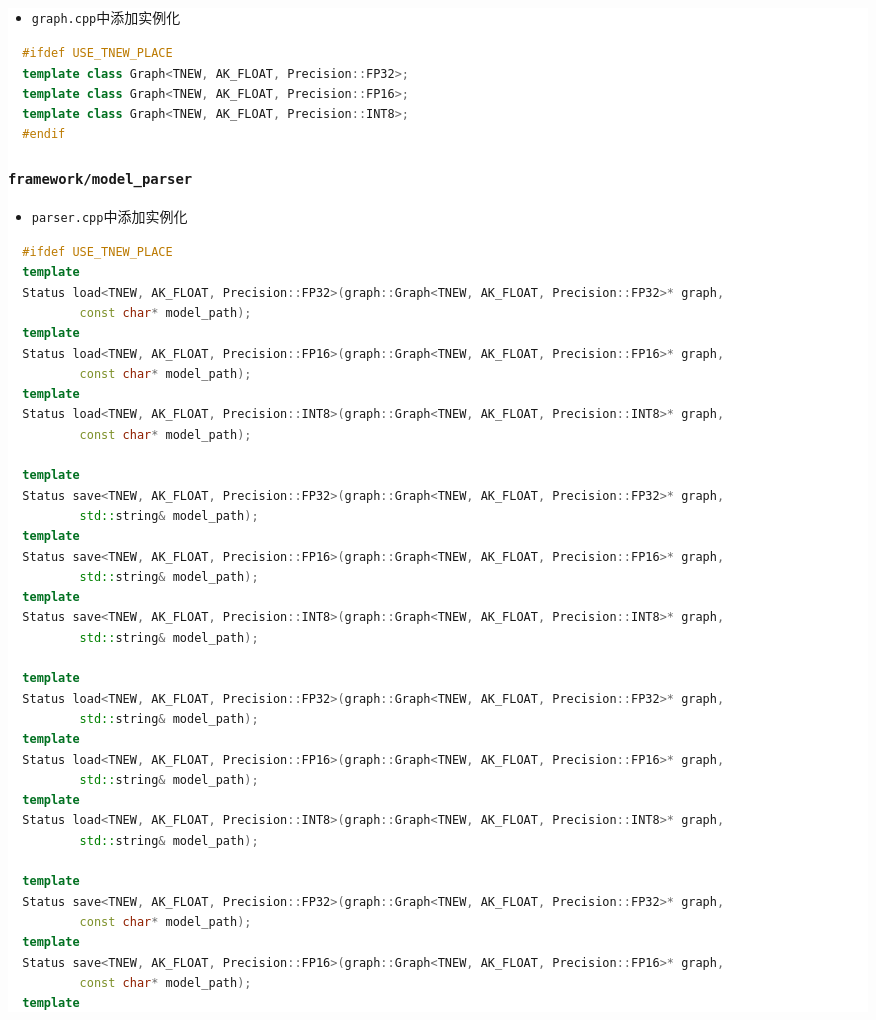 * `graph.cpp`中添加实例化
  
```c++
  #ifdef USE_TNEW_PLACE
  template class Graph<TNEW, AK_FLOAT, Precision::FP32>;
  template class Graph<TNEW, AK_FLOAT, Precision::FP16>;
  template class Graph<TNEW, AK_FLOAT, Precision::INT8>;
  #endif
```

### `framework/model_parser`

* `parser.cpp`中添加实例化
  
```c++
  #ifdef USE_TNEW_PLACE
  template
  Status load<TNEW, AK_FLOAT, Precision::FP32>(graph::Graph<TNEW, AK_FLOAT, Precision::FP32>* graph,
          const char* model_path);
  template
  Status load<TNEW, AK_FLOAT, Precision::FP16>(graph::Graph<TNEW, AK_FLOAT, Precision::FP16>* graph,
          const char* model_path);
  template
  Status load<TNEW, AK_FLOAT, Precision::INT8>(graph::Graph<TNEW, AK_FLOAT, Precision::INT8>* graph,
          const char* model_path);
  
  template
  Status save<TNEW, AK_FLOAT, Precision::FP32>(graph::Graph<TNEW, AK_FLOAT, Precision::FP32>* graph,
          std::string& model_path);
  template
  Status save<TNEW, AK_FLOAT, Precision::FP16>(graph::Graph<TNEW, AK_FLOAT, Precision::FP16>* graph,
          std::string& model_path);
  template
  Status save<TNEW, AK_FLOAT, Precision::INT8>(graph::Graph<TNEW, AK_FLOAT, Precision::INT8>* graph,
          std::string& model_path);
  
  template
  Status load<TNEW, AK_FLOAT, Precision::FP32>(graph::Graph<TNEW, AK_FLOAT, Precision::FP32>* graph,
          std::string& model_path);
  template
  Status load<TNEW, AK_FLOAT, Precision::FP16>(graph::Graph<TNEW, AK_FLOAT, Precision::FP16>* graph,
          std::string& model_path);
  template
  Status load<TNEW, AK_FLOAT, Precision::INT8>(graph::Graph<TNEW, AK_FLOAT, Precision::INT8>* graph,
          std::string& model_path);
  
  template
  Status save<TNEW, AK_FLOAT, Precision::FP32>(graph::Graph<TNEW, AK_FLOAT, Precision::FP32>* graph,
          const char* model_path);
  template
  Status save<TNEW, AK_FLOAT, Precision::FP16>(graph::Graph<TNEW, AK_FLOAT, Precision::FP16>* graph,
          const char* model_path);
  template
```